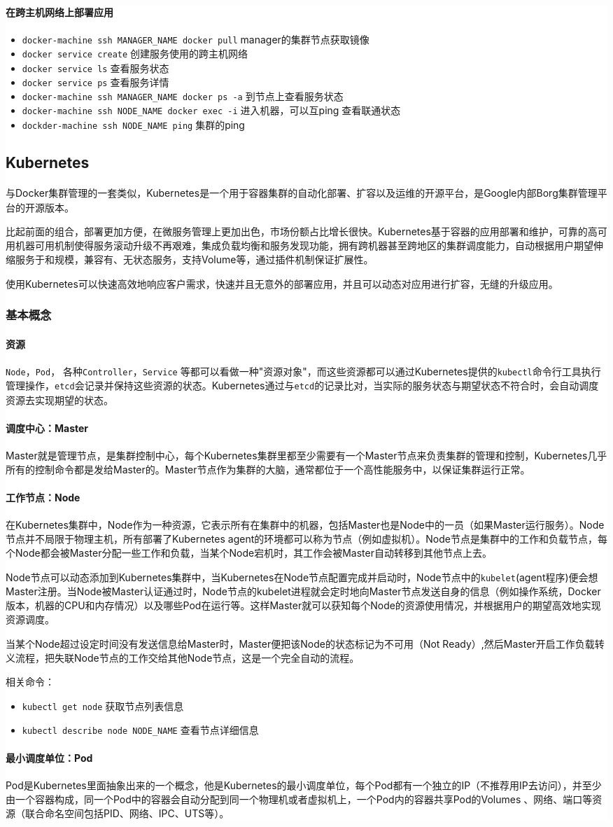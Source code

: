 #### 在跨主机网络上部署应用

- `docker-machine ssh MANAGER_NAME docker pull` manager的集群节点获取镜像
- `docker service create` 创建服务使用的跨主机网络
- `docker service ls` 查看服务状态
- `docker service ps` 查看服务详情
- `docker-machine ssh MANAGER_NAME docker ps -a` 到节点上查看服务状态
- `docker-machine ssh NODE_NAME docker exec -i` 进入机器，可以互ping 查看联通状态
- `dockder-machine ssh NODE_NAME ping` 集群的ping



## Kubernetes 

与Docker集群管理的一套类似，Kubernetes是一个用于容器集群的自动化部署、扩容以及运维的开源平台，是Google内部Borg集群管理平台的开源版本。

比起前面的组合，部署更加方便，在微服务管理上更加出色，市场份额占比增长很快。Kubernetes基于容器的应用部署和维护，可靠的高可用机器可用机制使得服务滚动升级不再艰难，集成负载均衡和服务发现功能，拥有跨机器甚至跨地区的集群调度能力，自动根据用户期望伸缩服务于和规模，兼容有、无状态服务，支持Volume等，通过插件机制保证扩展性。

使用Kubernetes可以快速高效地响应客户需求，快速并且无意外的部署应用，并且可以动态对应用进行扩容，无缝的升级应用。

### 基本概念

#### 资源

`Node`，`Pod`， 各种`Controller`，`Service` 等都可以看做一种"资源对象"，而这些资源都可以通过Kubernetes提供的`kubectl`命令行工具执行管理操作，`etcd`会记录并保持这些资源的状态。Kubernetes通过与`etcd`的记录比对，当实际的服务状态与期望状态不符合时，会自动调度资源去实现期望的状态。

#### 调度中心：Master

Master就是管理节点，是集群控制中心，每个Kubernetes集群里都至少需要有一个Master节点来负责集群的管理和控制，Kubernetes几乎所有的控制命令都是发给Master的。Master节点作为集群的大脑，通常都位于一个高性能服务中，以保证集群运行正常。

#### 工作节点：Node

在Kubernetes集群中，Node作为一种资源，它表示所有在集群中的机器，包括Master也是Node中的一员（如果Master运行服务）。Node节点并不局限于物理主机，所有部署了Kubernetes agent的环境都可以称为节点（例如虚拟机）。Node节点是集群中的工作和负载节点，每个Node都会被Master分配一些工作和负载，当某个Node宕机时，其工作会被Master自动转移到其他节点上去。

Node节点可以动态添加到Kubernetes集群中，当Kubernetes在Node节点配置完成并启动时，Node节点中的`kubelet`(agent程序)便会想Master注册。当Node被Master认证通过时，Node节点的kubelet进程就会定时地向Master节点发送自身的信息（例如操作系统，Docker版本，机器的CPU和内存情况）以及哪些Pod在运行等。这样Master就可以获知每个Node的资源使用情况，并根据用户的期望高效地实现资源调度。

当某个Node超过设定时间没有发送信息给Master时，Master便把该Node的状态标记为不可用（Not Ready）,然后Master开启工作负载转义流程，把失联Node节点的工作交给其他Node节点，这是一个完全自动的流程。

相关命令：

- `kubectl get node` 获取节点列表信息

- `kubectl describe node NODE_NAME` 查看节点详细信息

#### 最小调度单位：Pod

Pod是Kubernetes里面抽象出来的一个概念，他是Kubernetes的最小调度单位，每个Pod都有一个独立的IP（不推荐用IP去访问），并至少由一个容器构成，同一个Pod中的容器会自动分配到同一个物理机或者虚拟机上，一个Pod内的容器共享Pod的Volumes 、网络、端口等资源（联合命名空间包括PID、网络、IPC、UTS等）。
